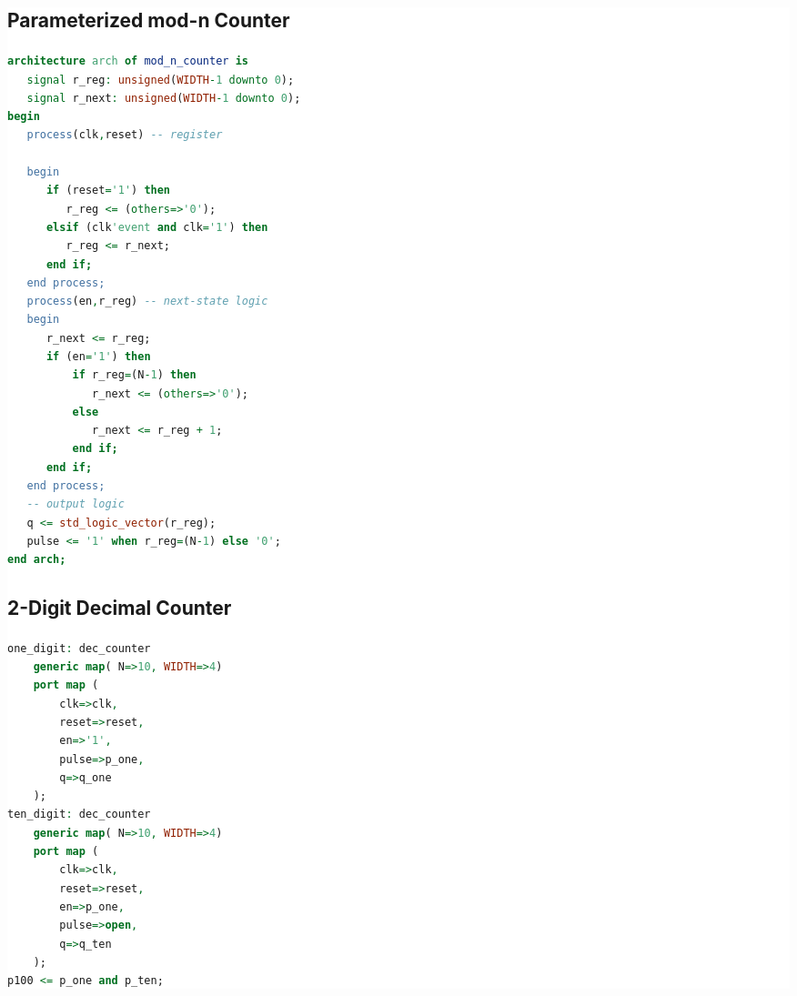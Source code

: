 
## Parameterized mod-n Counter

```vhdl
architecture arch of mod_n_counter is
   signal r_reg: unsigned(WIDTH-1 downto 0);
   signal r_next: unsigned(WIDTH-1 downto 0);
begin
   process(clk,reset) -- register

   begin
      if (reset='1') then
         r_reg <= (others=>'0');
      elsif (clk'event and clk='1') then
         r_reg <= r_next;
      end if;
   end process;
   process(en,r_reg) -- next-state logic
   begin
      r_next <= r_reg;
      if (en='1') then
          if r_reg=(N-1) then
             r_next <= (others=>'0');
          else
             r_next <= r_reg + 1;
          end if;
      end if;
   end process;
   -- output logic
   q <= std_logic_vector(r_reg);
   pulse <= '1' when r_reg=(N-1) else '0';
end arch;
```


## 2-Digit Decimal Counter

```vhdl
one_digit: dec_counter
    generic map( N=>10, WIDTH=>4)
    port map (
        clk=>clk,
        reset=>reset,
        en=>'1',
        pulse=>p_one,
        q=>q_one
    );
ten_digit: dec_counter
    generic map( N=>10, WIDTH=>4)
    port map (
        clk=>clk,
        reset=>reset,
        en=>p_one,
        pulse=>open,
        q=>q_ten
    );
p100 <= p_one and p_ten; 
```
